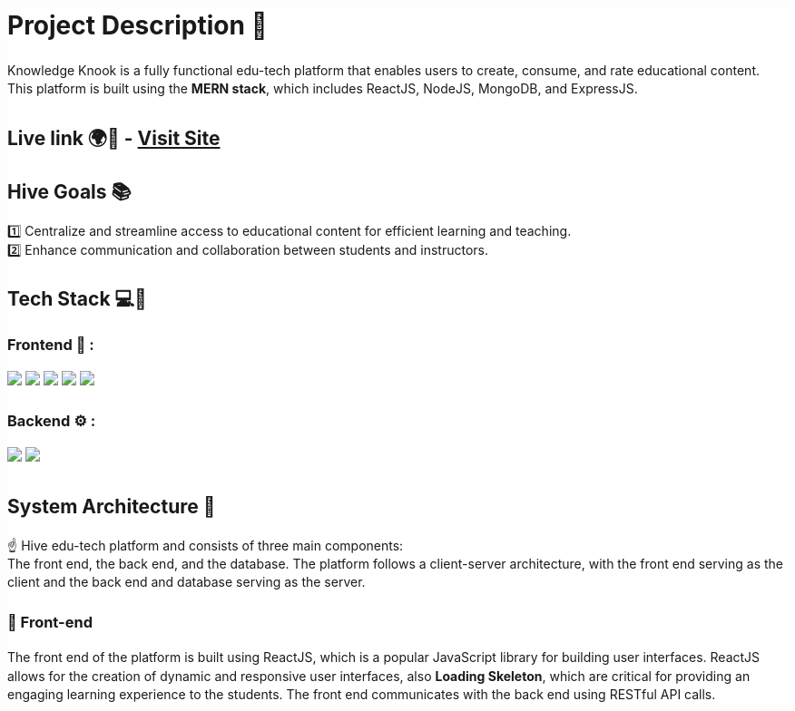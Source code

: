 # Project Description 📝

Knowledge Knook is a fully functional edu-tech platform that enables users to create, consume, and rate educational content.
<br/>
This platform is built using the **MERN stack**, which includes ReactJS, NodeJS, MongoDB, and ExpressJS.

<h2>Live link 🌍📡 - <a href="https://design-discus-049-io358p0wv-madhu-mishras-projects.vercel.app/">Visit Site</a></h2>




## Hive Goals 📚

1️⃣ Centralize and streamline access to educational content for efficient learning and teaching.<br/>
2️⃣ Enhance communication and collaboration between students and instructors.<br/>


## Tech Stack 💻🔧

### Frontend 🎨 :

<code title="React.js"><img height="40" src="https://github.com/BoddepallyVenkatesh06/LearnHub-E-Learning-Platform/blob/main/screenshots/React.png"></code>
<code title="Vite"><img height="40" src="https://github.com/BoddepallyVenkatesh06/LearnHub-E-Learning-Platform/blob/main/screenshots/Vitejs-logo.png"></code>
<code title="Redux.js"><img height="35" src="https://github.com/BoddepallyVenkatesh06/LearnHub-E-Learning-Platform/blob/main/screenshots/redux-logo.png"></code>
<code title="css"><img height="40" src="https://github.com/BoddepallyVenkatesh06/LearnHub-E-Learning-Platform/blob/main/screenshots/css%20logo.png"></code>
<code title="Tailwind css"><img height="35" src="https://github.com/BoddepallyVenkatesh06/LearnHub-E-Learning-Platform/blob/main/screenshots/tailwind%20css%20logo.png"></code>

### Backend ⚙️ :

<code title="Nodejs"><img height="50" src="https://github.com/BoddepallyVenkatesh06/LearnHub-E-Learning-Platform/blob/main/screenshots/nodejs-logo.png"></code>
<code title="Express"><img height="70" src="https://github.com/BoddepallyVenkatesh06/LearnHub-E-Learning-Platform/blob/main/screenshots/express%20logo.png"></code>



## System Architecture 🏰

☝ Hive edu-tech platform and consists of three main components:  
The front end, the back end, and the database. The platform follows a client-server architecture, with the front end serving as the client and the back end and database serving as the server.

### 🎨 Front-end

The front end of the platform is built using ReactJS, which is a popular JavaScript library for building user interfaces. ReactJS allows for the creation of dynamic and responsive user interfaces, also **Loading Skeleton**, which are critical for providing an engaging learning experience to the students. The front end communicates with the back end using RESTful API calls.
